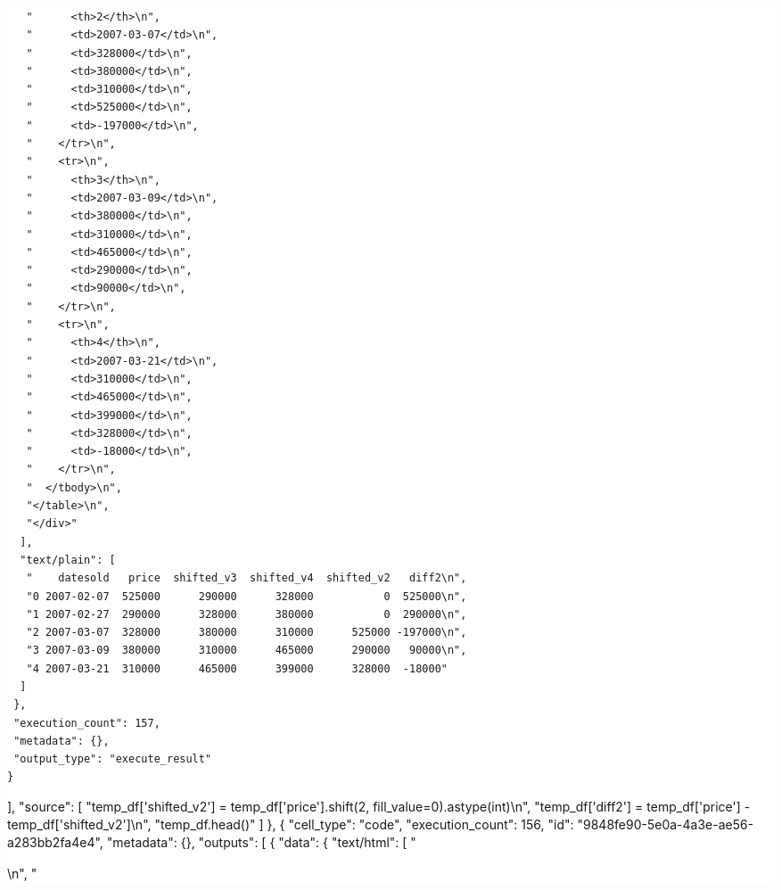        "      <th>2</th>\n",
       "      <td>2007-03-07</td>\n",
       "      <td>328000</td>\n",
       "      <td>380000</td>\n",
       "      <td>310000</td>\n",
       "      <td>525000</td>\n",
       "      <td>-197000</td>\n",
       "    </tr>\n",
       "    <tr>\n",
       "      <th>3</th>\n",
       "      <td>2007-03-09</td>\n",
       "      <td>380000</td>\n",
       "      <td>310000</td>\n",
       "      <td>465000</td>\n",
       "      <td>290000</td>\n",
       "      <td>90000</td>\n",
       "    </tr>\n",
       "    <tr>\n",
       "      <th>4</th>\n",
       "      <td>2007-03-21</td>\n",
       "      <td>310000</td>\n",
       "      <td>465000</td>\n",
       "      <td>399000</td>\n",
       "      <td>328000</td>\n",
       "      <td>-18000</td>\n",
       "    </tr>\n",
       "  </tbody>\n",
       "</table>\n",
       "</div>"
      ],
      "text/plain": [
       "    datesold   price  shifted_v3  shifted_v4  shifted_v2   diff2\n",
       "0 2007-02-07  525000      290000      328000           0  525000\n",
       "1 2007-02-27  290000      328000      380000           0  290000\n",
       "2 2007-03-07  328000      380000      310000      525000 -197000\n",
       "3 2007-03-09  380000      310000      465000      290000   90000\n",
       "4 2007-03-21  310000      465000      399000      328000  -18000"
      ]
     },
     "execution_count": 157,
     "metadata": {},
     "output_type": "execute_result"
    }
   ],
   "source": [
    "temp_df['shifted_v2'] = temp_df['price'].shift(2, fill_value=0).astype(int)\n",
    "temp_df['diff2'] = temp_df['price'] - temp_df['shifted_v2']\n",
    "temp_df.head()"
   ]
  },
  {
   "cell_type": "code",
   "execution_count": 156,
   "id": "9848fe90-5e0a-4a3e-ae56-a283bb2fa4e4",
   "metadata": {},
   "outputs": [
    {
     "data": {
      "text/html": [
       "<div>\n",
       "<style scoped>\n",
       "    .dataframe tbody tr th:only-of-type {\n",
       "        vertical-align: middle;\n",
       "    }\n",